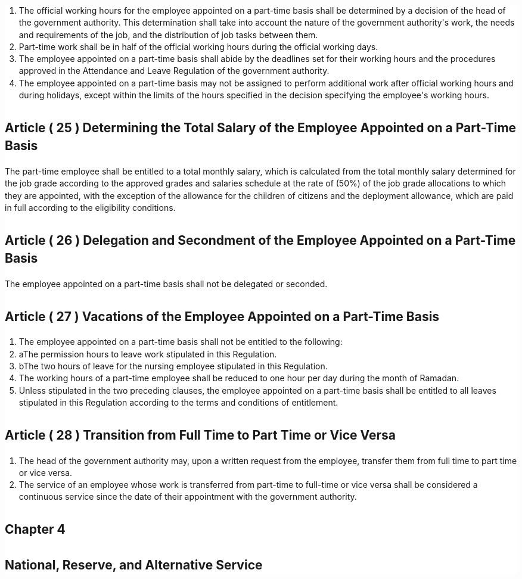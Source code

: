 1. The official working hours for the employee appointed on a part-time basis shall be determined by a decision of the head of the government authority. This determination shall take into account the nature  of  the  government  authority's  work,  the  needs  and  requirements  of  the  job,  and  the distribution of job tasks between them.
2. Part-time work shall be in half of the official working hours during the official working days.
3. The employee appointed on a part-time basis shall abide by the deadlines set for their working hours and the procedures approved in the Attendance and Leave Regulation of the government authority.
4. The employee appointed on a part-time basis may not be assigned to perform additional work after official working hours and during holidays, except within the limits of the hours specified in the decision specifying the employee's working hours.

## Article ( 25 )  Determining  the  Total  Salary  of  the  Employee Appointed on a Part-Time Basis

The part-time employee shall be entitled to a total monthly salary, which is calculated from the total monthly salary determined for the job grade according to the approved grades and salaries schedule at the rate of (50%) of the job grade allocations to which they are appointed, with the exception of the allowance for the children  of  citizens  and  the  deployment  allowance,  which  are  paid  in  full  according  to  the  eligibility conditions.

## Article ( 26 ) Delegation and Secondment  of the Employee Appointed on a Part-Time Basis

The employee appointed on a part-time basis shall not be delegated or seconded.

## Article ( 27 ) Vacations of the Employee Appointed on a Part-Time Basis

1. The employee appointed on a part-time basis shall not be entitled to the following:
2. aThe permission hours to leave work stipulated in this Regulation.
3. bThe two hours of leave for the nursing employee stipulated in this Regulation.
2. The working hours of a part-time employee shall be reduced to one hour per day during the month of Ramadan.
3. Unless stipulated in the two preceding clauses, the employee appointed on a part-time basis shall be  entitled  to  all  leaves  stipulated  in  this  Regulation  according  to  the  terms  and  conditions  of entitlement.

## Article ( 28 ) Transition from Full Time to Part Time or Vice Versa

1. The head of the government authority may, upon a written request from the employee, transfer them from full time to part time or vice versa.
2. The service of an employee whose work is transferred from part-time to full-time or vice versa shall be  considered  a  continuous  service  since  the  date  of  their  appointment  with  the  government authority.

## Chapter 4

## National, Reserve, and Alternative Service
